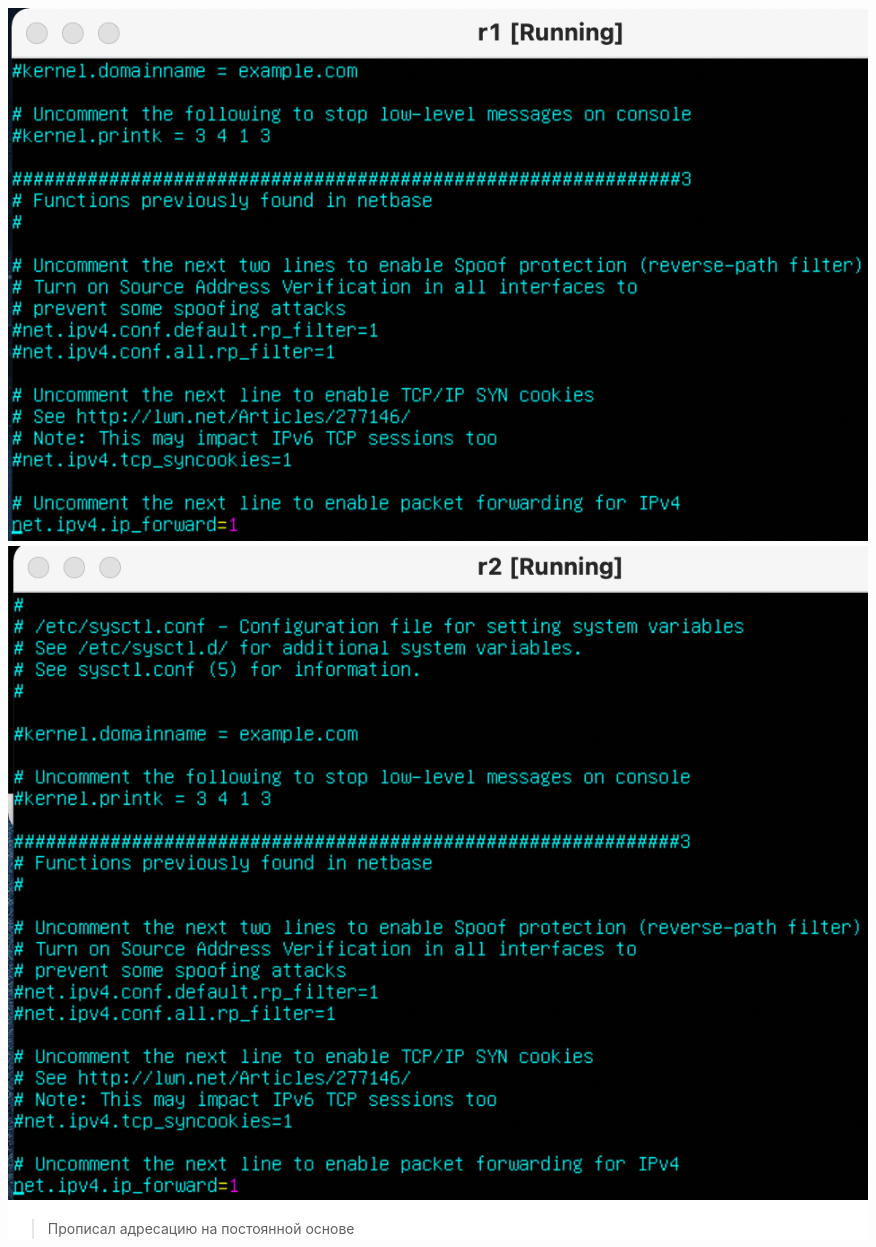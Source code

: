 ![Part 5](images/part5_13.png)
![Part 5](images/part5_14.png)
> Прописал адресацию на постоянной основе
